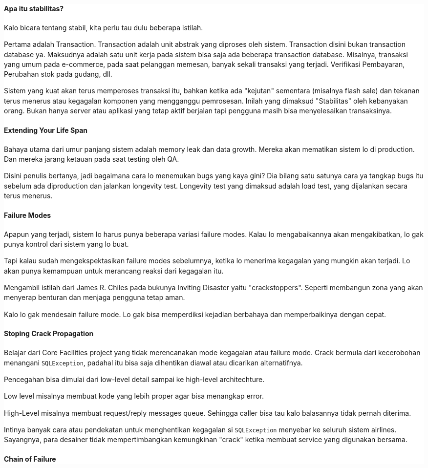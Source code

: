 #### **Apa itu stabilitas?**

Kalo bicara tentang stabil, kita perlu tau dulu beberapa istilah.

Pertama adalah Transaction. 
Transaction adalah unit abstrak yang diproses oleh sistem.
Transaction disini bukan transaction database ya. 
Maksudnya adalah satu unit kerja pada sistem bisa saja ada beberapa transaction database.
Misalnya, transaksi yang umum pada e-commerce, pada saat pelanggan memesan, banyak sekali transaksi yang terjadi. Verifikasi Pembayaran, Perubahan stok pada gudang, dll.

Sistem yang kuat akan terus memperoses transaksi itu, bahkan ketika ada "kejutan" sementara (misalnya flash sale) dan tekanan terus menerus atau kegagalan komponen yang mengganggu pemrosesan. Inilah yang dimaksud "Stabilitas" oleh kebanyakan orang. Bukan hanya server atau aplikasi yang tetap aktif berjalan tapi pengguna masih bisa menyelesaikan transaksinya.

#### **Extending Your Life Span**

Bahaya utama dari umur panjang sistem adalah memory leak dan data growth. Mereka akan mematikan sistem lo di production.
Dan mereka jarang ketauan pada saat testing oleh QA.

Disini penulis bertanya, jadi bagaimana cara lo menemukan bugs yang kaya gini? Dia bilang satu satunya cara ya tangkap bugs itu sebelum ada diproduction dan jalankan longevity test. 
Longevity test yang dimaksud adalah load test, yang dijalankan secara terus menerus.

#### **Failure Modes**

Apapun yang terjadi, sistem lo harus punya beberapa variasi failure modes. Kalau lo mengabaikannya akan mengakibatkan, lo gak punya kontrol dari sistem yang lo buat. 

Tapi kalau sudah mengekspektasikan failure modes sebelumnya, ketika lo menerima kegagalan yang mungkin akan terjadi. Lo akan punya kemampuan untuk merancang reaksi dari kegagalan itu.

Mengambil istilah dari James R. Chiles pada bukunya Inviting Disaster yaitu "crackstoppers". Seperti membangun zona yang akan menyerap benturan dan menjaga pengguna tetap aman.

Kalo lo gak mendesain failure mode. Lo gak bisa memperdiksi kejadian berbahaya dan memperbaikinya dengan cepat.
#### **Stoping Crack Propagation**

Belajar dari Core Facilities project yang tidak merencanakan mode kegagalan atau failure mode. Crack bermula dari kecerobohan menangani `SQLException`, padahal itu bisa saja dihentikan diawal atau dicarikan alternatifnya.

Pencegahan bisa dimulai dari low-level detail sampai ke high-level architechture.

Low level misalnya membuat kode yang lebih proper agar bisa menangkap error.

High-Level misalnya membuat request/reply messages queue. Sehingga caller bisa tau kalo balasannya tidak pernah diterima. 

Intinya banyak cara atau pendekatan untuk menghentikan kegagalan si `SQLException` menyebar ke seluruh sistem airlines. Sayangnya, para desainer tidak mempertimbangkan kemungkinan "crack" ketika membuat service yang digunakan bersama.

#### **Chain of Failure**
